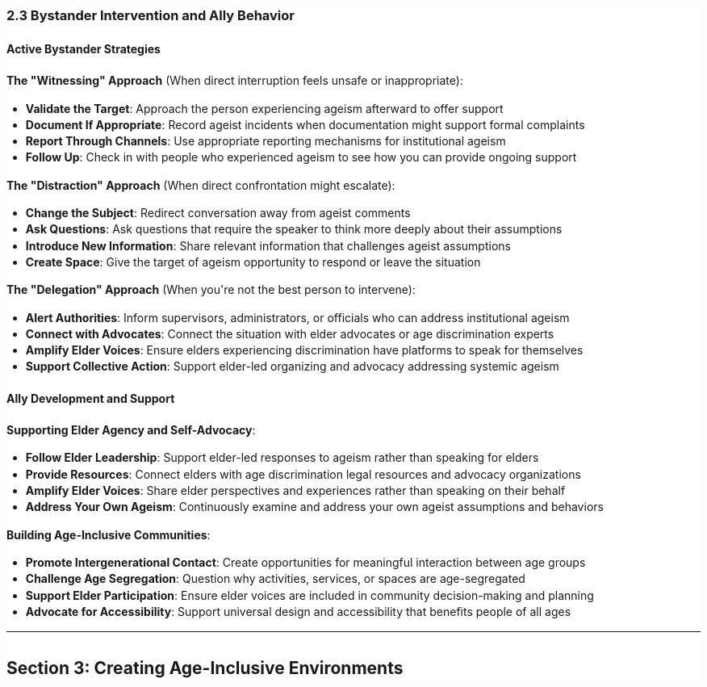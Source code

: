 ### 2.3 Bystander Intervention and Ally Behavior

#### Active Bystander Strategies

**The "Witnessing" Approach** (When direct interruption feels unsafe or inappropriate):
- **Validate the Target**: Approach the person experiencing ageism afterward to offer support
- **Document If Appropriate**: Record ageist incidents when documentation might support formal complaints
- **Report Through Channels**: Use appropriate reporting mechanisms for institutional ageism
- **Follow Up**: Check in with people who experienced ageism to see how you can provide ongoing support

**The "Distraction" Approach** (When direct confrontation might escalate):
- **Change the Subject**: Redirect conversation away from ageist comments
- **Ask Questions**: Ask questions that require the speaker to think more deeply about their assumptions
- **Introduce New Information**: Share relevant information that challenges ageist assumptions
- **Create Space**: Give the target of ageism opportunity to respond or leave the situation

**The "Delegation" Approach** (When you're not the best person to intervene):
- **Alert Authorities**: Inform supervisors, administrators, or officials who can address institutional ageism
- **Connect with Advocates**: Connect the situation with elder advocates or age discrimination experts
- **Amplify Elder Voices**: Ensure elders experiencing discrimination have platforms to speak for themselves
- **Support Collective Action**: Support elder-led organizing and advocacy addressing systemic ageism

#### Ally Development and Support

**Supporting Elder Agency and Self-Advocacy**:
- **Follow Elder Leadership**: Support elder-led responses to ageism rather than speaking for elders
- **Provide Resources**: Connect elders with age discrimination legal resources and advocacy organizations
- **Amplify Elder Voices**: Share elder perspectives and experiences rather than speaking on their behalf
- **Address Your Own Ageism**: Continuously examine and address your own ageist assumptions and behaviors

**Building Age-Inclusive Communities**:
- **Promote Intergenerational Contact**: Create opportunities for meaningful interaction between age groups
- **Challenge Age Segregation**: Question why activities, services, or spaces are age-segregated
- **Support Elder Participation**: Ensure elder voices are included in community decision-making and planning
- **Advocate for Accessibility**: Support universal design and accessibility that benefits people of all ages

---

## Section 3: Creating Age-Inclusive Environments

